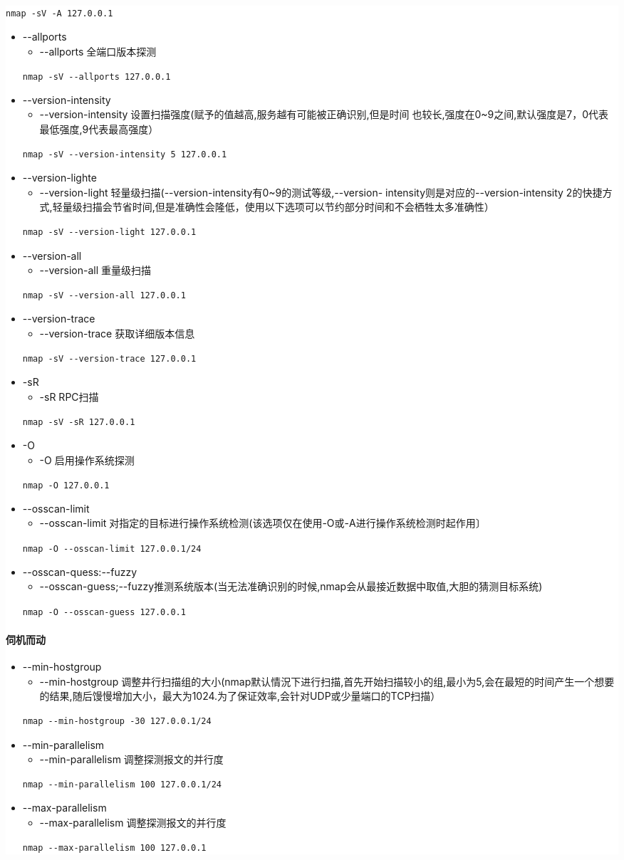   ```shell
  nmap -sV -A 127.0.0.1
  ```
- --allports
  - --allports 全端口版本探测
  ```shell
  nmap -sV --allports 127.0.0.1
  ```
- --version-intensity
  - --version-intensity 设置扫描强度(赋予的值越高,服务越有可能被正确识别,但是时间
也较长,强度在0~9之间,默认强度是7，0代表最低强度,9代表最高强度）
  ```shell
  nmap -sV --version-intensity 5 127.0.0.1
  ```
- --version-lighte
  - --version-light 轻量级扫描(--version-intensity有0~9的测试等级,--version-
intensity则是对应的--version-intensity 2的快捷方式,轻量级扫描会节省时间,但是准确性会隆低，使用以下选项可以节约部分时间和不会栖牲太多准确性）
  ```shell
  nmap -sV --version-light 127.0.0.1
  ```
- --version-all
  - --version-all 重量级扫描
  ```shell
  nmap -sV --version-all 127.0.0.1
  ```
- --version-trace
  - --version-trace 获取详细版本信息
  ```shell
  nmap -sV --version-trace 127.0.0.1
  ```
- -sR
  - -sR RPC扫描
  ```shell
  nmap -sV -sR 127.0.0.1
  ```
- -O
  - -O 启用操作系统探测
  ```shell
  nmap -O 127.0.0.1
  ```
- --osscan-limit
  - --osscan-limit 对指定的目标进行操作系统检测(该选项仅在使用-O或-A进行操作系统检测时起作用〕
  ```shell
  nmap -O --osscan-limit 127.0.0.1/24
  ```
- --osscan-quess:--fuzzy
  - --osscan-guess;--fuzzy推测系统版本(当无法准确识别的时候,nmap会从最接近数据中取值,大胆的猜测目标系统)
  ```shell
  nmap -O --osscan-guess 127.0.0.1
  ```

#### 伺机而动
- --min-hostgroup
  - --min-hostgroup 调整井行扫描组的大小(nmap默认情況下进行扫描,首先开始扫描较小的组,最小为5,会在最短的时间产生一个想要的结果,随后馒慢增加大小，最大为1024.为了保证效率,会针对UDP或少量端口的TCP扫描）
  ```shell
  nmap --min-hostgroup -30 127.0.0.1/24
  ```
- --min-parallelism
  - --min-parallelism 调整探测报文的并行度
  ```shell
  nmap --min-parallelism 100 127.0.0.1/24
  ```
- --max-parallelism
  - --max-parallelism 调整探测报文的并行度
  ```shell
  nmap --max-parallelism 100 127.0.0.1
  ``` 
